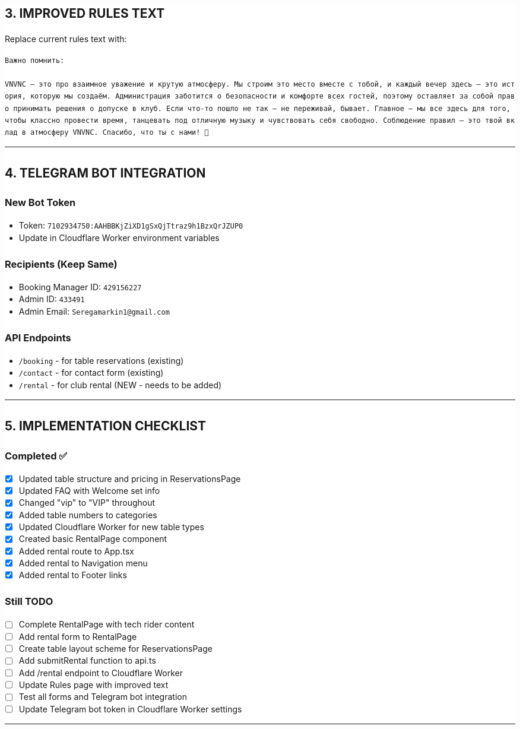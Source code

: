 
## 3. IMPROVED RULES TEXT

Replace current rules text with:

```
Важно помнить:

VNVNC — это про взаимное уважение и крутую атмосферу. Мы строим это место вместе с тобой, и каждый вечер здесь — это история, которую мы создаём. Администрация заботится о безопасности и комфорте всех гостей, поэтому оставляет за собой право принимать решения о допуске в клуб. Если что-то пошло не так — не переживай, бывает. Главное — мы все здесь для того, чтобы классно провести время, танцевать под отличную музыку и чувствовать себя свободно. Соблюдение правил — это твой вклад в атмосферу VNVNC. Спасибо, что ты с нами! 🖤
```

---

## 4. TELEGRAM BOT INTEGRATION

### New Bot Token
- Token: `7102934750:AAHBBKjZiXD1gSxQjTtraz9h1BzxQrJZUP0`
- Update in Cloudflare Worker environment variables

### Recipients (Keep Same)
- Booking Manager ID: `429156227`
- Admin ID: `433491`
- Admin Email: `Seregamarkin1@gmail.com`

### API Endpoints
- `/booking` - for table reservations (existing)
- `/contact` - for contact form (existing)
- `/rental` - for club rental (NEW - needs to be added)

---

## 5. IMPLEMENTATION CHECKLIST

### Completed ✅
- [x] Updated table structure and pricing in ReservationsPage
- [x] Updated FAQ with Welcome set info
- [x] Changed "vip" to "VIP" throughout
- [x] Added table numbers to categories
- [x] Updated Cloudflare Worker for new table types
- [x] Created basic RentalPage component
- [x] Added rental route to App.tsx
- [x] Added rental to Navigation menu
- [x] Added rental to Footer links

### Still TODO
- [ ] Complete RentalPage with tech rider content
- [ ] Add rental form to RentalPage
- [ ] Create table layout scheme for ReservationsPage
- [ ] Add submitRental function to api.ts
- [ ] Add /rental endpoint to Cloudflare Worker
- [ ] Update Rules page with improved text
- [ ] Test all forms and Telegram bot integration
- [ ] Update Telegram bot token in Cloudflare Worker settings

---